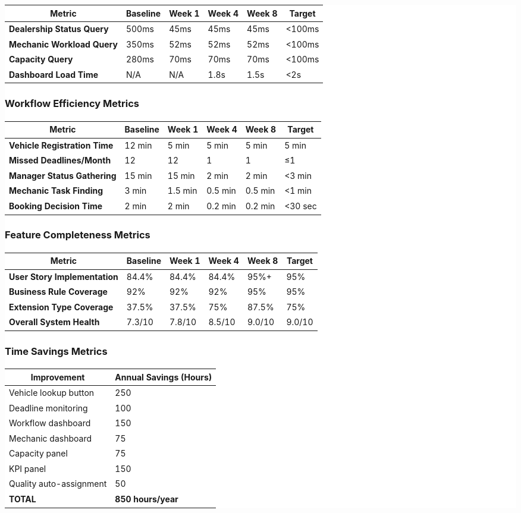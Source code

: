 | Metric | Baseline | Week 1 | Week 4 | Week 8 | Target |
|--------|----------|--------|--------|--------|--------|
| **Dealership Status Query** | 500ms | 45ms | 45ms | 45ms | <100ms |
| **Mechanic Workload Query** | 350ms | 52ms | 52ms | 52ms | <100ms |
| **Capacity Query** | 280ms | 70ms | 70ms | 70ms | <100ms |
| **Dashboard Load Time** | N/A | N/A | 1.8s | 1.5s | <2s |

### Workflow Efficiency Metrics

| Metric | Baseline | Week 1 | Week 4 | Week 8 | Target |
|--------|----------|--------|--------|--------|--------|
| **Vehicle Registration Time** | 12 min | 5 min | 5 min | 5 min | 5 min |
| **Missed Deadlines/Month** | 12 | 12 | 1 | 1 | ≤1 |
| **Manager Status Gathering** | 15 min | 15 min | 2 min | 2 min | <3 min |
| **Mechanic Task Finding** | 3 min | 1.5 min | 0.5 min | 0.5 min | <1 min |
| **Booking Decision Time** | 2 min | 2 min | 0.2 min | 0.2 min | <30 sec |

### Feature Completeness Metrics

| Metric | Baseline | Week 1 | Week 4 | Week 8 | Target |
|--------|----------|--------|--------|--------|--------|
| **User Story Implementation** | 84.4% | 84.4% | 84.4% | 95%+ | 95% |
| **Business Rule Coverage** | 92% | 92% | 92% | 95% | 95% |
| **Extension Type Coverage** | 37.5% | 37.5% | 75% | 87.5% | 75% |
| **Overall System Health** | 7.3/10 | 7.8/10 | 8.5/10 | 9.0/10 | 9.0/10 |

### Time Savings Metrics

| Improvement | Annual Savings (Hours) |
|-------------|------------------------|
| Vehicle lookup button | 250 |
| Deadline monitoring | 100 |
| Workflow dashboard | 150 |
| Mechanic dashboard | 75 |
| Capacity panel | 75 |
| KPI panel | 150 |
| Quality auto-assignment | 50 |
| **TOTAL** | **850 hours/year** |
